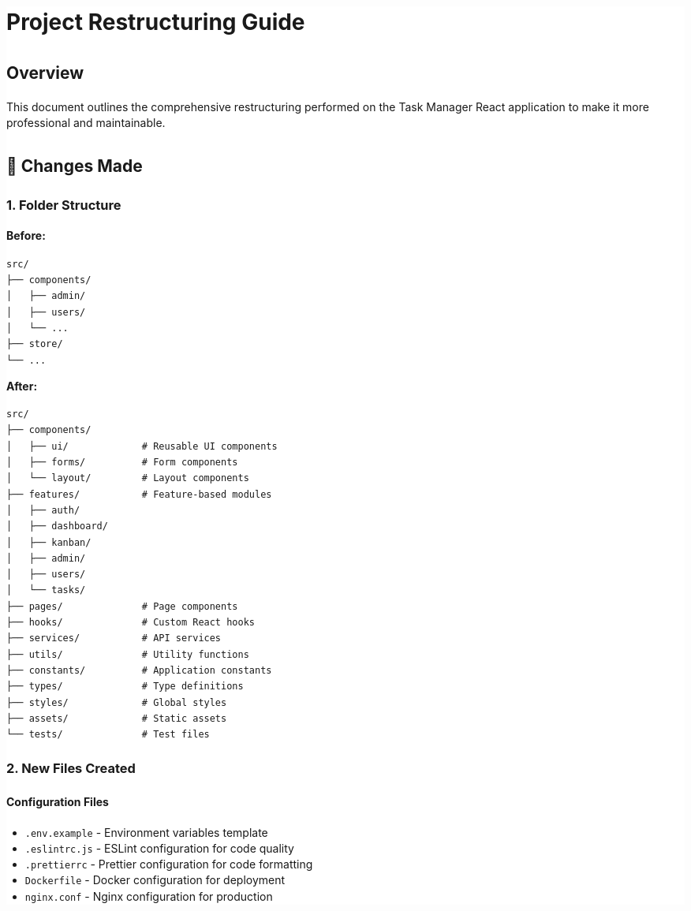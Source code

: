 # Project Restructuring Guide

## Overview

This document outlines the comprehensive restructuring performed on the Task Manager React application to make it more professional and maintainable.

## 🔄 Changes Made

### 1. Folder Structure

**Before:**
```
src/
├── components/
│   ├── admin/
│   ├── users/
│   └── ...
├── store/
└── ...
```

**After:**
```
src/
├── components/
│   ├── ui/             # Reusable UI components
│   ├── forms/          # Form components
│   └── layout/         # Layout components
├── features/           # Feature-based modules
│   ├── auth/
│   ├── dashboard/
│   ├── kanban/
│   ├── admin/
│   ├── users/
│   └── tasks/
├── pages/              # Page components
├── hooks/              # Custom React hooks
├── services/           # API services
├── utils/              # Utility functions
├── constants/          # Application constants
├── types/              # Type definitions
├── styles/             # Global styles
├── assets/             # Static assets
└── tests/              # Test files
```

### 2. New Files Created

#### Configuration Files
- `.env.example` - Environment variables template
- `.eslintrc.js` - ESLint configuration for code quality
- `.prettierrc` - Prettier configuration for code formatting
- `Dockerfile` - Docker configuration for deployment
- `nginx.conf` - Nginx configuration for production
